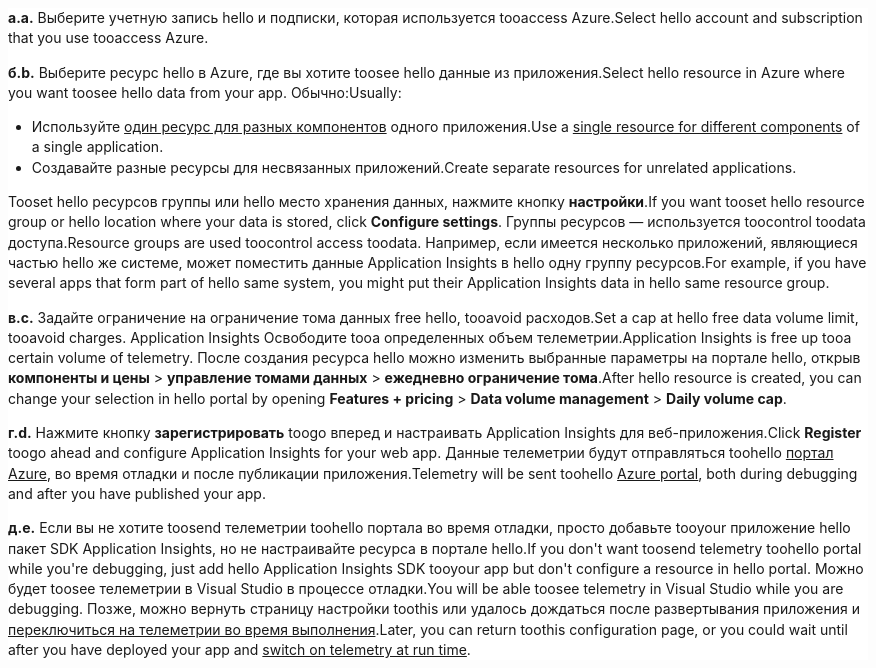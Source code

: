 <span data-ttu-id="11aaa-127">**а.**</span><span class="sxs-lookup"><span data-stu-id="11aaa-127">**a.**</span></span> <span data-ttu-id="11aaa-128">Выберите учетную запись hello и подписки, которая используется tooaccess Azure.</span><span class="sxs-lookup"><span data-stu-id="11aaa-128">Select hello account and subscription that you use tooaccess Azure.</span></span>

<span data-ttu-id="11aaa-129">**б.**</span><span class="sxs-lookup"><span data-stu-id="11aaa-129">**b.**</span></span> <span data-ttu-id="11aaa-130">Выберите ресурс hello в Azure, где вы хотите toosee hello данные из приложения.</span><span class="sxs-lookup"><span data-stu-id="11aaa-130">Select hello resource in Azure where you want toosee hello data from your app.</span></span> <span data-ttu-id="11aaa-131">Обычно:</span><span class="sxs-lookup"><span data-stu-id="11aaa-131">Usually:</span></span>

* <span data-ttu-id="11aaa-132">Используйте [один ресурс для разных компонентов](app-insights-monitor-multi-role-apps.md) одного приложения.</span><span class="sxs-lookup"><span data-stu-id="11aaa-132">Use a [single resource for different components](app-insights-monitor-multi-role-apps.md) of a single application.</span></span> 
* <span data-ttu-id="11aaa-133">Создавайте разные ресурсы для несвязанных приложений.</span><span class="sxs-lookup"><span data-stu-id="11aaa-133">Create separate resources for unrelated applications.</span></span>
 
<span data-ttu-id="11aaa-134">Tooset hello ресурсов группы или hello место хранения данных, нажмите кнопку **настройки**.</span><span class="sxs-lookup"><span data-stu-id="11aaa-134">If you want tooset hello resource group or hello location where your data is stored, click **Configure settings**.</span></span> <span data-ttu-id="11aaa-135">Группы ресурсов — используется toocontrol toodata доступа.</span><span class="sxs-lookup"><span data-stu-id="11aaa-135">Resource groups are used toocontrol access toodata.</span></span> <span data-ttu-id="11aaa-136">Например, если имеется несколько приложений, являющиеся частью hello же системе, может поместить данные Application Insights в hello одну группу ресурсов.</span><span class="sxs-lookup"><span data-stu-id="11aaa-136">For example, if you have several apps that form part of hello same system, you might put their Application Insights data in hello same resource group.</span></span>

<span data-ttu-id="11aaa-137">**в.**</span><span class="sxs-lookup"><span data-stu-id="11aaa-137">**c.**</span></span> <span data-ttu-id="11aaa-138">Задайте ограничение на ограничение тома данных free hello, tooavoid расходов.</span><span class="sxs-lookup"><span data-stu-id="11aaa-138">Set a cap at hello free data volume limit, tooavoid charges.</span></span> <span data-ttu-id="11aaa-139">Application Insights Освободите tooa определенных объем телеметрии.</span><span class="sxs-lookup"><span data-stu-id="11aaa-139">Application Insights is free up tooa certain volume of telemetry.</span></span> <span data-ttu-id="11aaa-140">После создания ресурса hello можно изменить выбранные параметры на портале hello, открыв **компоненты и цены** > **управление томами данных** > **ежедневно ограничение тома**.</span><span class="sxs-lookup"><span data-stu-id="11aaa-140">After hello resource is created, you can change your selection in hello portal by opening  **Features + pricing** > **Data volume management** > **Daily volume cap**.</span></span>

<span data-ttu-id="11aaa-141">**г.**</span><span class="sxs-lookup"><span data-stu-id="11aaa-141">**d.**</span></span> <span data-ttu-id="11aaa-142">Нажмите кнопку **зарегистрировать** toogo вперед и настраивать Application Insights для веб-приложения.</span><span class="sxs-lookup"><span data-stu-id="11aaa-142">Click **Register** toogo ahead and configure Application Insights for your web app.</span></span> <span data-ttu-id="11aaa-143">Данные телеметрии будут отправляться toohello [портал Azure](https://portal.azure.com), во время отладки и после публикации приложения.</span><span class="sxs-lookup"><span data-stu-id="11aaa-143">Telemetry will be sent toohello [Azure portal](https://portal.azure.com), both during debugging and after you have published your app.</span></span>

<span data-ttu-id="11aaa-144">**д.**</span><span class="sxs-lookup"><span data-stu-id="11aaa-144">**e.**</span></span> <span data-ttu-id="11aaa-145">Если вы не хотите toosend телеметрии toohello портала во время отладки, просто добавьте tooyour приложение hello пакет SDK Application Insights, но не настраивайте ресурса в портале hello.</span><span class="sxs-lookup"><span data-stu-id="11aaa-145">If you don't want toosend telemetry toohello portal while you're debugging, just add hello Application Insights SDK tooyour app but don't configure a resource in hello portal.</span></span> <span data-ttu-id="11aaa-146">Можно будет toosee телеметрии в Visual Studio в процессе отладки.</span><span class="sxs-lookup"><span data-stu-id="11aaa-146">You will be able toosee telemetry in Visual Studio while you are debugging.</span></span> <span data-ttu-id="11aaa-147">Позже, можно вернуть страницу настройки toothis или удалось дождаться после развертывания приложения и [переключиться на телеметрии во время выполнения](app-insights-monitor-performance-live-website-now.md).</span><span class="sxs-lookup"><span data-stu-id="11aaa-147">Later, you can return toothis configuration page, or you could wait until after you have deployed your app and [switch on telemetry at run time](app-insights-monitor-performance-live-website-now.md).</span></span>
